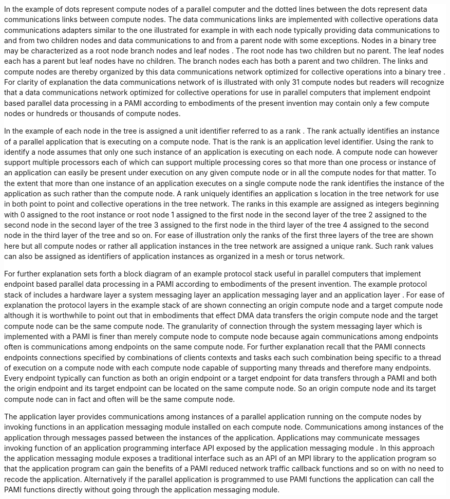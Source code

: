 In the example of dots represent compute nodes of a parallel computer and the dotted lines between the dots represent data communications links between compute nodes. The data communications links are implemented with collective operations data communications adapters similar to the one illustrated for example in with each node typically providing data communications to and from two children nodes and data communications to and from a parent node with some exceptions. Nodes in a binary tree may be characterized as a root node branch nodes and leaf nodes . The root node has two children but no parent. The leaf nodes each has a parent but leaf nodes have no children. The branch nodes each has both a parent and two children. The links and compute nodes are thereby organized by this data communications network optimized for collective operations into a binary tree . For clarity of explanation the data communications network of is illustrated with only 31 compute nodes but readers will recognize that a data communications network optimized for collective operations for use in parallel computers that implement endpoint based parallel data processing in a PAMI according to embodiments of the present invention may contain only a few compute nodes or hundreds or thousands of compute nodes.

In the example of each node in the tree is assigned a unit identifier referred to as a rank . The rank actually identifies an instance of a parallel application that is executing on a compute node. That is the rank is an application level identifier. Using the rank to identify a node assumes that only one such instance of an application is executing on each node. A compute node can however support multiple processors each of which can support multiple processing cores so that more than one process or instance of an application can easily be present under execution on any given compute node or in all the compute nodes for that matter. To the extent that more than one instance of an application executes on a single compute node the rank identifies the instance of the application as such rather than the compute node. A rank uniquely identifies an application s location in the tree network for use in both point to point and collective operations in the tree network. The ranks in this example are assigned as integers beginning with 0 assigned to the root instance or root node 1 assigned to the first node in the second layer of the tree 2 assigned to the second node in the second layer of the tree 3 assigned to the first node in the third layer of the tree 4 assigned to the second node in the third layer of the tree and so on. For ease of illustration only the ranks of the first three layers of the tree are shown here but all compute nodes or rather all application instances in the tree network are assigned a unique rank. Such rank values can also be assigned as identifiers of application instances as organized in a mesh or torus network.

For further explanation sets forth a block diagram of an example protocol stack useful in parallel computers that implement endpoint based parallel data processing in a PAMI according to embodiments of the present invention. The example protocol stack of includes a hardware layer a system messaging layer an application messaging layer and an application layer . For ease of explanation the protocol layers in the example stack of are shown connecting an origin compute node and a target compute node although it is worthwhile to point out that in embodiments that effect DMA data transfers the origin compute node and the target compute node can be the same compute node. The granularity of connection through the system messaging layer which is implemented with a PAMI is finer than merely compute node to compute node because again communications among endpoints often is communications among endpoints on the same compute node. For further explanation recall that the PAMI connects endpoints connections specified by combinations of clients contexts and tasks each such combination being specific to a thread of execution on a compute node with each compute node capable of supporting many threads and therefore many endpoints. Every endpoint typically can function as both an origin endpoint or a target endpoint for data transfers through a PAMI and both the origin endpoint and its target endpoint can be located on the same compute node. So an origin compute node and its target compute node can in fact and often will be the same compute node.

The application layer provides communications among instances of a parallel application running on the compute nodes by invoking functions in an application messaging module installed on each compute node. Communications among instances of the application through messages passed between the instances of the application. Applications may communicate messages invoking function of an application programming interface API exposed by the application messaging module . In this approach the application messaging module exposes a traditional interface such as an API of an MPI library to the application program so that the application program can gain the benefits of a PAMI reduced network traffic callback functions and so on with no need to recode the application. Alternatively if the parallel application is programmed to use PAMI functions the application can call the PAMI functions directly without going through the application messaging module.
